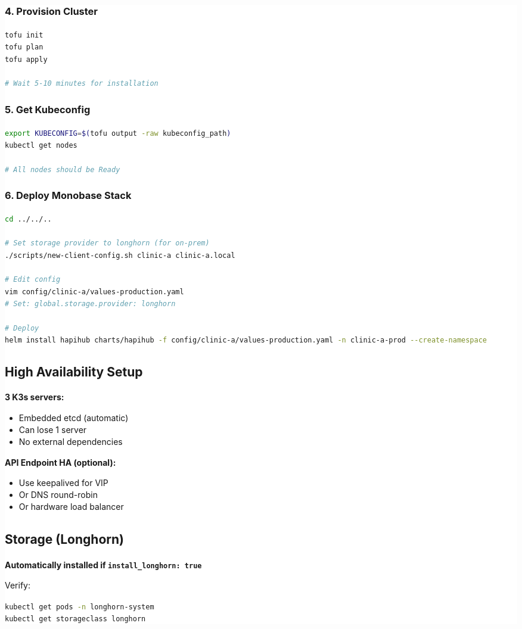 ### 4. Provision Cluster

```bash
tofu init
tofu plan
tofu apply

# Wait 5-10 minutes for installation
```

### 5. Get Kubeconfig

```bash
export KUBECONFIG=$(tofu output -raw kubeconfig_path)
kubectl get nodes

# All nodes should be Ready
```

### 6. Deploy Monobase Stack

```bash
cd ../../..

# Set storage provider to longhorn (for on-prem)
./scripts/new-client-config.sh clinic-a clinic-a.local

# Edit config
vim config/clinic-a/values-production.yaml
# Set: global.storage.provider: longhorn

# Deploy
helm install hapihub charts/hapihub -f config/clinic-a/values-production.yaml -n clinic-a-prod --create-namespace
```

## High Availability Setup

**3 K3s servers:**
- Embedded etcd (automatic)
- Can lose 1 server
- No external dependencies

**API Endpoint HA (optional):**
- Use keepalived for VIP
- Or DNS round-robin
- Or hardware load balancer

## Storage (Longhorn)

**Automatically installed if `install_longhorn: true`**

Verify:
```bash
kubectl get pods -n longhorn-system
kubectl get storageclass longhorn
```
